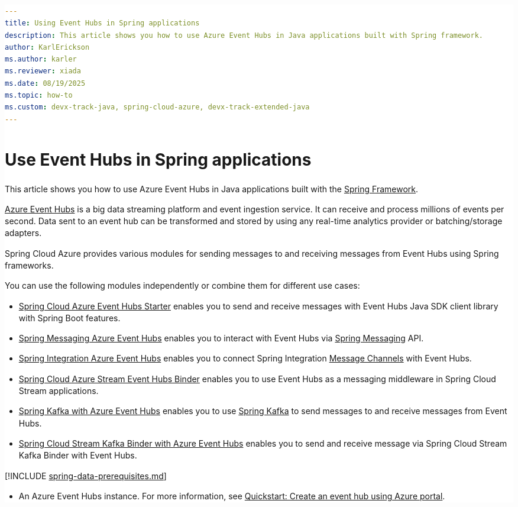 ```yaml
---
title: Using Event Hubs in Spring applications
description: This article shows you how to use Azure Event Hubs in Java applications built with Spring framework.
author: KarlErickson
ms.author: karler
ms.reviewer: xiada
ms.date: 08/19/2025
ms.topic: how-to
ms.custom: devx-track-java, spring-cloud-azure, devx-track-extended-java
---
```


# Use Event Hubs in Spring applications

This article shows you how to use Azure Event Hubs in Java applications built with the [Spring Framework](https://spring.io/projects/spring-framework).

[Azure Event Hubs](/azure/event-hubs/event-hubs-about) is a big data streaming platform and event ingestion service. It can receive and process millions of events per second. Data sent to an event hub can be transformed and stored by using any real-time analytics provider or batching/storage adapters.

Spring Cloud Azure provides various modules for sending messages to and receiving messages from Event Hubs using Spring frameworks.

You can use the following modules independently or combine them for different use cases:

- [Spring Cloud Azure Event Hubs Starter](#use-spring-cloud-azure-event-hubs-starter) enables you to send and receive messages with Event Hubs Java SDK client library with Spring Boot features.

- [Spring Messaging Azure Event Hubs](#use-spring-messaging-azure-event-hubs) enables you to interact with Event Hubs via [Spring Messaging](https://docs.spring.io/spring-boot/docs/current/reference/html/messaging.html) API.

- [Spring Integration Azure Event Hubs](#use-spring-integration-azure-event-hubs) enables you to connect Spring Integration [Message Channels](https://docs.spring.io/spring-integration/reference/channel.html) with Event Hubs.

- [Spring Cloud Azure Stream Event Hubs Binder](#use-spring-cloud-azure-stream-event-hubs-binder) enables you to use Event Hubs as a messaging middleware in Spring Cloud Stream applications.

- [Spring Kafka with Azure Event Hubs](#use-spring-kafka-with-azure-event-hubs) enables you to use [Spring Kafka](https://docs.spring.io/spring-kafka/reference/index.html) to send messages to and receive messages from Event Hubs.

- [Spring Cloud Stream Kafka Binder with Azure Event Hubs](#use-spring-cloud-stream-kafka-binder-with-azure-event-hubs) enables you to send and receive message via Spring Cloud Stream Kafka Binder with Event Hubs.

[!INCLUDE [spring-data-prerequisites.md](includes/spring-data-prerequisites.md)]

- An Azure Event Hubs instance. For more information, see [Quickstart: Create an event hub using Azure portal](/azure/event-hubs/event-hubs-create).
